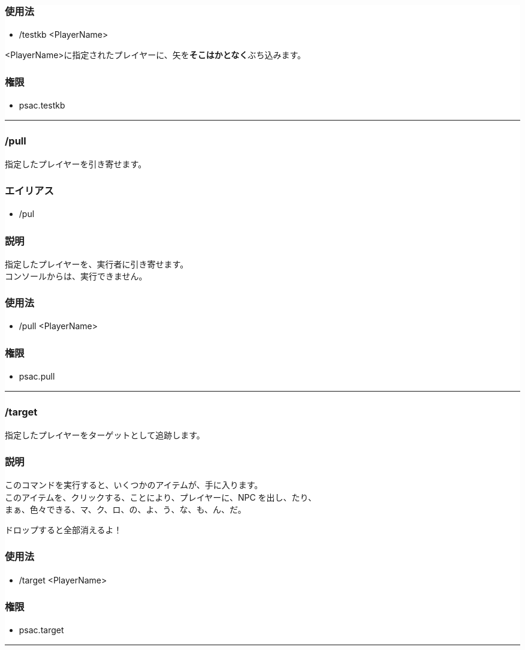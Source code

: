 ### 使用法

- /testkb \<PlayerName\>

\<PlayerName\>に指定されたプレイヤーに、矢を**そこはかとなく**ぶち込みます。

### 権限

- psac.testkb

---

### /pull

指定したプレイヤーを引き寄せます。

### エイリアス

- /pul

### 説明

指定したプレイヤーを、実行者に引き寄せます。  
コンソールからは、実行できません。

### 使用法

- /pull \<PlayerName\>

### 権限

- psac.pull

---

### /target

指定したプレイヤーをターゲットとして追跡します。

### 説明

このコマンドを実行すると、いくつかのアイテムが、手に入ります。  
このアイテムを、クリックする、ことにより、プレイヤーに、NPC を出し、たり、  
まぁ、色々できる、マ、ク、ロ、の、よ、う、な、も、ん、だ。

ドロップすると全部消えるよ！

### 使用法

- /target \<PlayerName\>

### 権限

- psac.target

---